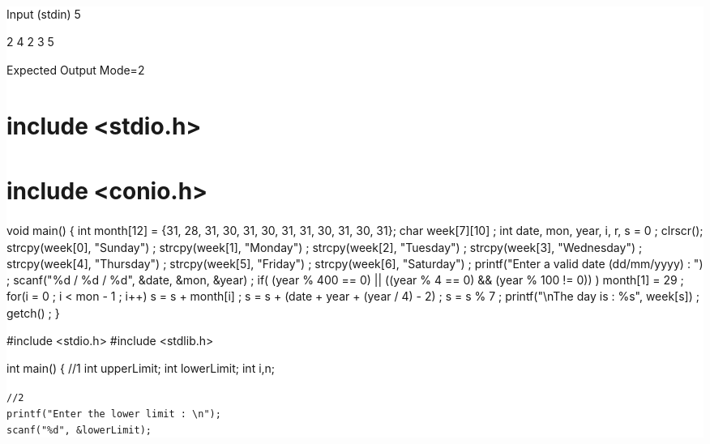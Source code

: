 Input (stdin)
5

2 4 2 3 5

Expected Output
Mode=2



# include <stdio.h> 
# include <conio.h> 
void main() 
{ 
 int month[12] = {31, 28, 31, 30, 31, 30, 31, 31, 30, 31, 30, 31}; 
 char week[7][10] ;
 int date, mon, year, i, r, s = 0 ; 
 clrscr(); 
 strcpy(week[0], "Sunday") ; 
 strcpy(week[1], "Monday") ; 
 strcpy(week[2], "Tuesday") ; 
 strcpy(week[3], "Wednesday") ; 
 strcpy(week[4], "Thursday") ; 
 strcpy(week[5], "Friday") ; 
 strcpy(week[6], "Saturday") ; 
 printf("Enter a valid date (dd/mm/yyyy) : ") ; 
 scanf("%d / %d / %d", &date, &mon, &year) ; 
 if( (year % 400 == 0) || ((year % 4 == 0) && (year % 100 != 0)) ) 
  month[1] = 29 ; 
 for(i = 0 ; i < mon - 1 ; i++) 
  s = s + month[i] ; 
 s = s + (date + year + (year / 4) - 2) ; 
 s = s % 7 ; 
 printf("\nThe day is : %s", week[s]) ; 
 getch() ; 
}



#include <stdio.h>
#include <stdlib.h>

int main()
{
    //1
    int upperLimit;
    int lowerLimit;
    int i,n;

    //2
    printf("Enter the lower limit : \n");
    scanf("%d", &lowerLimit);
